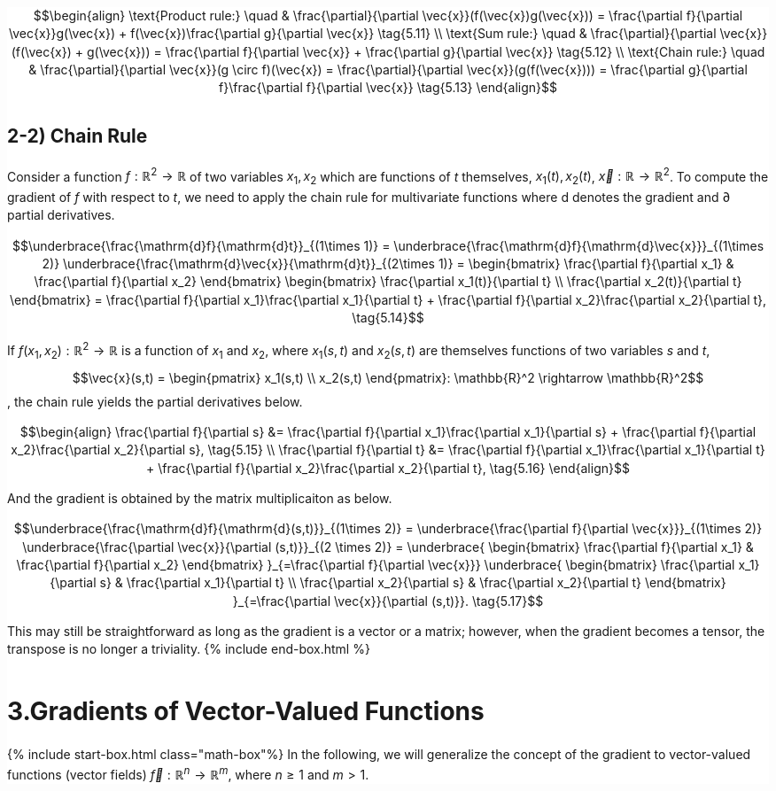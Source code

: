 $$\begin{align}
\text{Product rule:} \quad & \frac{\partial}{\partial \vec{x}}(f(\vec{x})g(\vec{x})) = \frac{\partial f}{\partial \vec{x}}g(\vec{x}) + f(\vec{x})\frac{\partial g}{\partial \vec{x}} \tag{5.11} \\
\text{Sum rule:} \quad & \frac{\partial}{\partial \vec{x}}(f(\vec{x}) + g(\vec{x})) = \frac{\partial f}{\partial \vec{x}} + \frac{\partial g}{\partial \vec{x}} \tag{5.12} \\
\text{Chain rule:} \quad & \frac{\partial}{\partial \vec{x}}(g \circ f)(\vec{x}) = \frac{\partial}{\partial \vec{x}}(g(f(\vec{x}))) = \frac{\partial g}{\partial f}\frac{\partial f}{\partial \vec{x}} \tag{5.13}
\end{align}$$

## 2-2) Chain Rule
Consider a function $f: \mathbb{R}^2 \rightarrow \mathbb{R}$ of two variables $x_1, x_2$ which are functions of $t$ themselves, $x_1(t), x_2(t)$, $\vec{x}: \mathbb{R} \rightarrow \mathbb{R}^2$.
To compute the gradient of $f$ with respect to $t$, we need to apply the chain rule for multivariate functions where $\mathrm{d}$ denotes the gradient and $\partial$ partial derivatives.

$$\underbrace{\frac{\mathrm{d}f}{\mathrm{d}t}}_{(1\times 1)} = \underbrace{\frac{\mathrm{d}f}{\mathrm{d}\vec{x}}}_{(1\times 2)} \underbrace{\frac{\mathrm{d}\vec{x}}{\mathrm{d}t}}_{(2\times 1)} = \begin{bmatrix} \frac{\partial f}{\partial x_1} & \frac{\partial f}{\partial x_2} \end{bmatrix} \begin{bmatrix} \frac{\partial x_1(t)}{\partial t} \\ \frac{\partial x_2(t)}{\partial t} \end{bmatrix} = \frac{\partial f}{\partial x_1}\frac{\partial x_1}{\partial t} + \frac{\partial f}{\partial x_2}\frac{\partial x_2}{\partial t}, \tag{5.14}$$

If $f(x_1, x_2): \mathbb{R}^2 \rightarrow \mathbb{R}$ is a function of $x_1$ and $x_2$, where $x_1(s,t)$ and $x_2(s,t)$ are themselves functions of two variables $s$ and $t$, $$\vec{x}(s,t) = \begin{pmatrix} x_1(s,t) \\ x_2(s,t) \end{pmatrix}: \mathbb{R}^2 \rightarrow \mathbb{R}^2$$, the chain rule yields the partial derivatives below.

$$\begin{align}
\frac{\partial f}{\partial s} &= \frac{\partial f}{\partial x_1}\frac{\partial x_1}{\partial s} + \frac{\partial f}{\partial x_2}\frac{\partial x_2}{\partial s}, \tag{5.15} \\
\frac{\partial f}{\partial t} &= \frac{\partial f}{\partial x_1}\frac{\partial x_1}{\partial t} + \frac{\partial f}{\partial x_2}\frac{\partial x_2}{\partial t}, \tag{5.16}
\end{align}$$

And the gradient is obtained by the matrix multiplicaiton as below.

$$\underbrace{\frac{\mathrm{d}f}{\mathrm{d}(s,t)}}_{(1\times 2)} = \underbrace{\frac{\partial f}{\partial \vec{x}}}_{(1\times 2)} \underbrace{\frac{\partial \vec{x}}{\partial (s,t)}}_{(2 \times 2)} = 
\underbrace{
    \begin{bmatrix} \frac{\partial f}{\partial x_1} & \frac{\partial f}{\partial x_2} \end{bmatrix}
}_{=\frac{\partial f}{\partial \vec{x}}}
\underbrace{
    \begin{bmatrix} \frac{\partial x_1}{\partial s} & \frac{\partial x_1}{\partial t} \\ \frac{\partial x_2}{\partial s} & \frac{\partial x_2}{\partial t} \end{bmatrix}
}_{=\frac{\partial \vec{x}}{\partial (s,t)}}. \tag{5.17}$$

This may still be straightforward as long as the gradient is a vector or a matrix; however, when the gradient becomes a tensor, the transpose is no longer a triviality.
{% include end-box.html %}

# 3.Gradients of Vector-Valued Functions
{% include start-box.html class="math-box"%}
In the following, we will generalize the concept of the gradient to vector-valued functions (vector fields) $\vec{f}: \mathbb{R}^n \rightarrow \mathbb{R}^m$, where $n \ge 1$ and $m \gt 1$.
